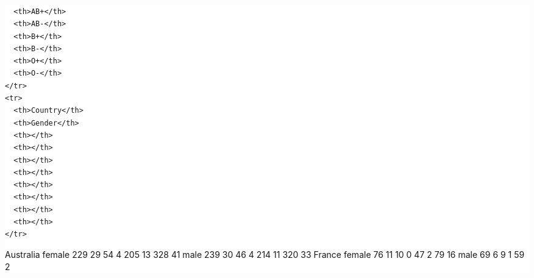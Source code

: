       <th>AB+</th>
      <th>AB-</th>
      <th>B+</th>
      <th>B-</th>
      <th>O+</th>
      <th>O-</th>
    </tr>
    <tr>
      <th>Country</th>
      <th>Gender</th>
      <th></th>
      <th></th>
      <th></th>
      <th></th>
      <th></th>
      <th></th>
      <th></th>
      <th></th>
    </tr>
  </thead>
  <tbody>
    <tr>
      <th rowspan="2" valign="top">Australia</th>
      <th>female</th>
      <td>229</td>
      <td>29</td>
      <td>54</td>
      <td>4</td>
      <td>205</td>
      <td>13</td>
      <td>328</td>
      <td>41</td>
    </tr>
    <tr>
      <th>male</th>
      <td>239</td>
      <td>30</td>
      <td>46</td>
      <td>4</td>
      <td>214</td>
      <td>11</td>
      <td>320</td>
      <td>33</td>
    </tr>
    <tr>
      <th rowspan="2" valign="top">France</th>
      <th>female</th>
      <td>76</td>
      <td>11</td>
      <td>10</td>
      <td>0</td>
      <td>47</td>
      <td>2</td>
      <td>79</td>
      <td>16</td>
    </tr>
    <tr>
      <th>male</th>
      <td>69</td>
      <td>6</td>
      <td>9</td>
      <td>1</td>
      <td>59</td>
      <td>2</td>